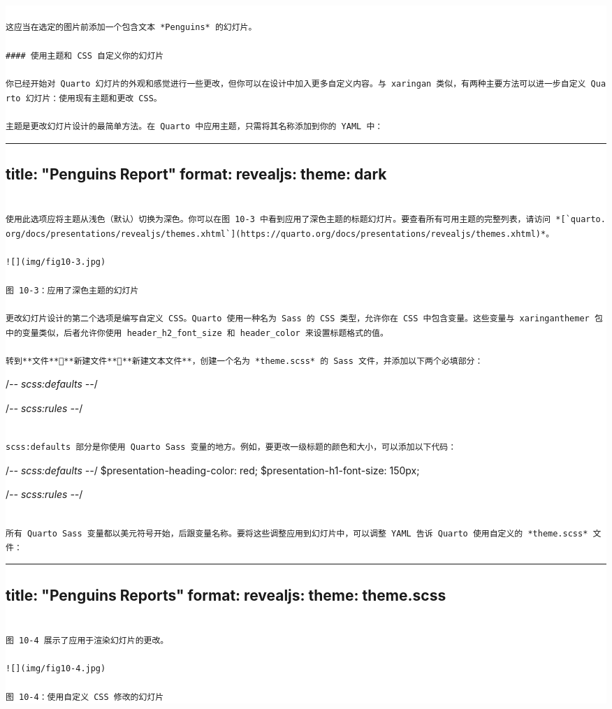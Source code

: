 ```

这应当在选定的图片前添加一个包含文本 *Penguins* 的幻灯片。

#### 使用主题和 CSS 自定义你的幻灯片

你已经开始对 Quarto 幻灯片的外观和感觉进行一些更改，但你可以在设计中加入更多自定义内容。与 xaringan 类似，有两种主要方法可以进一步自定义 Quarto 幻灯片：使用现有主题和更改 CSS。

主题是更改幻灯片设计的最简单方法。在 Quarto 中应用主题，只需将其名称添加到你的 YAML 中：

```
---
title: "Penguins Report"
format:
  revealjs:
    **theme: dark**
--- 
```

使用此选项应将主题从浅色（默认）切换为深色。你可以在图 10-3 中看到应用了深色主题的标题幻灯片。要查看所有可用主题的完整列表，请访问 *[`quarto.org/docs/presentations/revealjs/themes.xhtml`](https://quarto.org/docs/presentations/revealjs/themes.xhtml)*。

![](img/fig10-3.jpg)

图 10-3：应用了深色主题的幻灯片

更改幻灯片设计的第二个选项是编写自定义 CSS。Quarto 使用一种名为 Sass 的 CSS 类型，允许你在 CSS 中包含变量。这些变量与 xaringanthemer 包中的变量类似，后者允许你使用 header_h2_font_size 和 header_color 来设置标题格式的值。

转到**文件****新建文件****新建文本文件**，创建一个名为 *theme.scss* 的 Sass 文件，并添加以下两个必填部分：

```
/*-- scss:defaults --*/

/*-- scss:rules --*/ 
```

scss:defaults 部分是你使用 Quarto Sass 变量的地方。例如，要更改一级标题的颜色和大小，可以添加以下代码：

```
/*-- scss:defaults --*/
$presentation-heading-color: red;
$presentation-h1-font-size: 150px;

/*-- scss:rules --*/ 
```

所有 Quarto Sass 变量都以美元符号开始，后跟变量名称。要将这些调整应用到幻灯片中，可以调整 YAML 告诉 Quarto 使用自定义的 *theme.scss* 文件：

```
---
title: "Penguins Reports"
format:
  revealjs:
 **theme: theme.scss**
--- 
```

图 10-4 展示了应用于渲染幻灯片的更改。

![](img/fig10-4.jpg)

图 10-4：使用自定义 CSS 修改的幻灯片

```